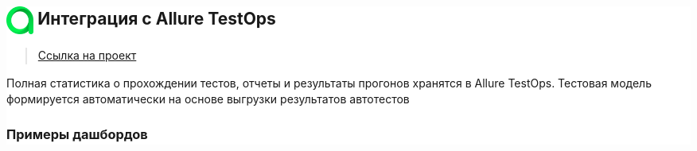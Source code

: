 ## <img width="4%" style="vertical-align:middle" title="Allure TestOps" src="images/logo/Allure_TestOps.svg"> Интеграция с Allure TestOps

> <a target="_blank" href="https://allure.autotests.cloud/project/1699/dashboards">Ссылка на проект</a>

Полная статистика о прохождении тестов, отчеты и результаты прогонов хранятся в Allure TestOps. Тестовая модель формируется автоматически на основе выгрузки результатов автотестов

### Примеры дашбордов
